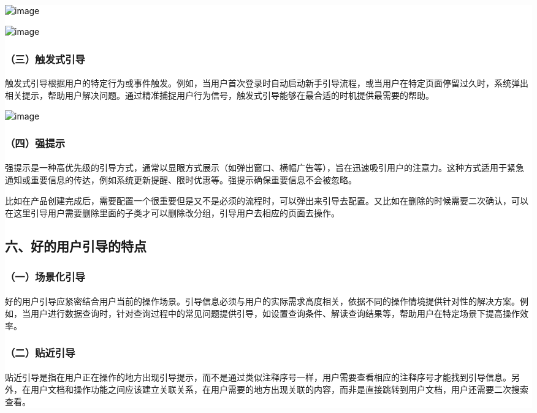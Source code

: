 ![image](https://prod-files-secure.s3.us-west-2.amazonaws.com/a7a0cc5a-89b9-4cda-8686-1fba0ca52f40/8da494b1-0cae-4a97-8e27-0cbff7167777/image.png?X-Amz-Algorithm=AWS4-HMAC-SHA256&X-Amz-Content-Sha256=UNSIGNED-PAYLOAD&X-Amz-Credential=ASIAZI2LB466QLJKQDUZ%2F20250716%2Fus-west-2%2Fs3%2Faws4_request&X-Amz-Date=20250716T202607Z&X-Amz-Expires=3600&X-Amz-Security-Token=IQoJb3JpZ2luX2VjEEsaCXVzLXdlc3QtMiJIMEYCIQDnQo99OcjwWHgAffQzmTtmsukoSV6JhF5U7BYZU38cjQIhAJ3rhIU%2F7yG7iUbB8yRIgOPYuMA8hLN3VIs8aOSTHHH9Kv8DCGQQABoMNjM3NDIzMTgzODA1Igx4lS9HcpqlpkhT7UIq3ANDePB%2Bs9t4OreD9%2FG%2FJztKUVkXwJnyMy8pMYtxhibkw0dPcREDAP2CEh1NjNo%2FuM%2FZrpCMK120dMm9qjrqq3VVLOhnfBfvXG%2BdQli%2FD%2BOb4JyJCqUyWZCVbImiw0AuGoS7oVPsBKZXsiSfXMpXQnHFSR2wOtzY7d1VPatdtIzdLSkjAS6ibVsRQjeO9%2F9xA3Uy3xWs5tllCvFi5X68aRyL9s7q%2B6tvASI4g4z0FPa8b1NY2Si%2B5MfDPNkdS%2FrbOKAsGbMKFUyKF5xUV5oJa56fGWH2rG9LoiBIBzxuNckFbnnMwQUa7DU43Xiyco%2F4CxsK0DZv0QTpfcPiq02eca1PQ6vUnRuNJwN%2FkFPiuuhIsjeAc4Qhx559p0f7JleDUDFFHQRdD8gJ9XlLZgP2WGTLsNsBDTbAhJ4%2Fhl3bBBL3XxLytZPPaLMr%2BwsYQ4ntTXVuSbLjrLfT7l8gyvUnFDugHzTj2%2BD0nzJVJiEWf%2BlmvQqIc0mgZ8JR1J7yTTPeLYrjDLD7gGQS1T8QzGJyX0Kp4qa6WRCFAYLzAPjWhG%2BCt8c3lo%2FQP2a4Ldz4hSur2O7eIKGGJ6WOXxAEKjCQU9ePFOZDaPcVzm%2Bg%2FgM6qUAR6uDnWVSwqvcVOULd%2FjCk4d%2FDBjqkAXetAmZLM8VpDdkn9Y5nvjqSiCa4Y%2F2mJjbh59ifi3k9uWMoTDuboEgPDXabF7Xk7M86wyJ50Ys%2BE0V%2B4SEhWwooIxKDCsaZoQKPk1Z1ByknBXb4zZoHlD%2BJIcyqpGbDKozdob3lvoQLScx%2FC%2BFqnmx2VHupGMnIsie7JDVT%2BjC1R2O3uIx9ZImtdC5Vz7SP%2F%2BiH76eut%2BqaOSysHHKO%2FB6wXQIe&X-Amz-Signature=c5be318c558ee7331cf906df2992f9f39dccd14ffed6ea5657e7799af3c9084a&X-Amz-SignedHeaders=host&x-amz-checksum-mode=ENABLED&x-id=GetObject)

![image](https://prod-files-secure.s3.us-west-2.amazonaws.com/a7a0cc5a-89b9-4cda-8686-1fba0ca52f40/601f4131-075f-4ec9-8b9b-c6e41360bfbb/image.png?X-Amz-Algorithm=AWS4-HMAC-SHA256&X-Amz-Content-Sha256=UNSIGNED-PAYLOAD&X-Amz-Credential=ASIAZI2LB466QLJKQDUZ%2F20250716%2Fus-west-2%2Fs3%2Faws4_request&X-Amz-Date=20250716T202607Z&X-Amz-Expires=3600&X-Amz-Security-Token=IQoJb3JpZ2luX2VjEEsaCXVzLXdlc3QtMiJIMEYCIQDnQo99OcjwWHgAffQzmTtmsukoSV6JhF5U7BYZU38cjQIhAJ3rhIU%2F7yG7iUbB8yRIgOPYuMA8hLN3VIs8aOSTHHH9Kv8DCGQQABoMNjM3NDIzMTgzODA1Igx4lS9HcpqlpkhT7UIq3ANDePB%2Bs9t4OreD9%2FG%2FJztKUVkXwJnyMy8pMYtxhibkw0dPcREDAP2CEh1NjNo%2FuM%2FZrpCMK120dMm9qjrqq3VVLOhnfBfvXG%2BdQli%2FD%2BOb4JyJCqUyWZCVbImiw0AuGoS7oVPsBKZXsiSfXMpXQnHFSR2wOtzY7d1VPatdtIzdLSkjAS6ibVsRQjeO9%2F9xA3Uy3xWs5tllCvFi5X68aRyL9s7q%2B6tvASI4g4z0FPa8b1NY2Si%2B5MfDPNkdS%2FrbOKAsGbMKFUyKF5xUV5oJa56fGWH2rG9LoiBIBzxuNckFbnnMwQUa7DU43Xiyco%2F4CxsK0DZv0QTpfcPiq02eca1PQ6vUnRuNJwN%2FkFPiuuhIsjeAc4Qhx559p0f7JleDUDFFHQRdD8gJ9XlLZgP2WGTLsNsBDTbAhJ4%2Fhl3bBBL3XxLytZPPaLMr%2BwsYQ4ntTXVuSbLjrLfT7l8gyvUnFDugHzTj2%2BD0nzJVJiEWf%2BlmvQqIc0mgZ8JR1J7yTTPeLYrjDLD7gGQS1T8QzGJyX0Kp4qa6WRCFAYLzAPjWhG%2BCt8c3lo%2FQP2a4Ldz4hSur2O7eIKGGJ6WOXxAEKjCQU9ePFOZDaPcVzm%2Bg%2FgM6qUAR6uDnWVSwqvcVOULd%2FjCk4d%2FDBjqkAXetAmZLM8VpDdkn9Y5nvjqSiCa4Y%2F2mJjbh59ifi3k9uWMoTDuboEgPDXabF7Xk7M86wyJ50Ys%2BE0V%2B4SEhWwooIxKDCsaZoQKPk1Z1ByknBXb4zZoHlD%2BJIcyqpGbDKozdob3lvoQLScx%2FC%2BFqnmx2VHupGMnIsie7JDVT%2BjC1R2O3uIx9ZImtdC5Vz7SP%2F%2BiH76eut%2BqaOSysHHKO%2FB6wXQIe&X-Amz-Signature=ebf7d2326e1bf9444f6679595c88ac6d7d4001d32d30144f88b50c8b39bc2ba0&X-Amz-SignedHeaders=host&x-amz-checksum-mode=ENABLED&x-id=GetObject)

### （三）触发式引导

触发式引导根据用户的特定行为或事件触发。例如，当用户首次登录时自动启动新手引导流程，或当用户在特定页面停留过久时，系统弹出相关提示，帮助用户解决问题。通过精准捕捉用户行为信号，触发式引导能够在最合适的时机提供最需要的帮助。

![image](https://prod-files-secure.s3.us-west-2.amazonaws.com/a7a0cc5a-89b9-4cda-8686-1fba0ca52f40/536510a1-77ab-4db0-bc6f-c0b063a59dec/image.png?X-Amz-Algorithm=AWS4-HMAC-SHA256&X-Amz-Content-Sha256=UNSIGNED-PAYLOAD&X-Amz-Credential=ASIAZI2LB466QLJKQDUZ%2F20250716%2Fus-west-2%2Fs3%2Faws4_request&X-Amz-Date=20250716T202607Z&X-Amz-Expires=3600&X-Amz-Security-Token=IQoJb3JpZ2luX2VjEEsaCXVzLXdlc3QtMiJIMEYCIQDnQo99OcjwWHgAffQzmTtmsukoSV6JhF5U7BYZU38cjQIhAJ3rhIU%2F7yG7iUbB8yRIgOPYuMA8hLN3VIs8aOSTHHH9Kv8DCGQQABoMNjM3NDIzMTgzODA1Igx4lS9HcpqlpkhT7UIq3ANDePB%2Bs9t4OreD9%2FG%2FJztKUVkXwJnyMy8pMYtxhibkw0dPcREDAP2CEh1NjNo%2FuM%2FZrpCMK120dMm9qjrqq3VVLOhnfBfvXG%2BdQli%2FD%2BOb4JyJCqUyWZCVbImiw0AuGoS7oVPsBKZXsiSfXMpXQnHFSR2wOtzY7d1VPatdtIzdLSkjAS6ibVsRQjeO9%2F9xA3Uy3xWs5tllCvFi5X68aRyL9s7q%2B6tvASI4g4z0FPa8b1NY2Si%2B5MfDPNkdS%2FrbOKAsGbMKFUyKF5xUV5oJa56fGWH2rG9LoiBIBzxuNckFbnnMwQUa7DU43Xiyco%2F4CxsK0DZv0QTpfcPiq02eca1PQ6vUnRuNJwN%2FkFPiuuhIsjeAc4Qhx559p0f7JleDUDFFHQRdD8gJ9XlLZgP2WGTLsNsBDTbAhJ4%2Fhl3bBBL3XxLytZPPaLMr%2BwsYQ4ntTXVuSbLjrLfT7l8gyvUnFDugHzTj2%2BD0nzJVJiEWf%2BlmvQqIc0mgZ8JR1J7yTTPeLYrjDLD7gGQS1T8QzGJyX0Kp4qa6WRCFAYLzAPjWhG%2BCt8c3lo%2FQP2a4Ldz4hSur2O7eIKGGJ6WOXxAEKjCQU9ePFOZDaPcVzm%2Bg%2FgM6qUAR6uDnWVSwqvcVOULd%2FjCk4d%2FDBjqkAXetAmZLM8VpDdkn9Y5nvjqSiCa4Y%2F2mJjbh59ifi3k9uWMoTDuboEgPDXabF7Xk7M86wyJ50Ys%2BE0V%2B4SEhWwooIxKDCsaZoQKPk1Z1ByknBXb4zZoHlD%2BJIcyqpGbDKozdob3lvoQLScx%2FC%2BFqnmx2VHupGMnIsie7JDVT%2BjC1R2O3uIx9ZImtdC5Vz7SP%2F%2BiH76eut%2BqaOSysHHKO%2FB6wXQIe&X-Amz-Signature=8e68c2c8f43882fbe70ef8ef09f1c1907248dbe425d830e1a1ca5740ba88b3a7&X-Amz-SignedHeaders=host&x-amz-checksum-mode=ENABLED&x-id=GetObject)

### （四）强提示

强提示是一种高优先级的引导方式，通常以显眼方式展示（如弹出窗口、横幅广告等），旨在迅速吸引用户的注意力。这种方式适用于紧急通知或重要信息的传达，例如系统更新提醒、限时优惠等。强提示确保重要信息不会被忽略。

比如在产品创建完成后，需要配置一个很重要但是又不是必须的流程时，可以弹出来引导去配置。又比如在删除的时候需要二次确认，可以在这里引导用户需要删除里面的子类才可以删除改分组，引导用户去相应的页面去操作。

## 六、好的用户引导的特点

### （一）场景化引导

好的用户引导应紧密结合用户当前的操作场景。引导信息必须与用户的实际需求高度相关，依据不同的操作情境提供针对性的解决方案。例如，当用户进行数据查询时，针对查询过程中的常见问题提供引导，如设置查询条件、解读查询结果等，帮助用户在特定场景下提高操作效率。

### （二）贴近引导

贴近引导是指在用户正在操作的地方出现引导提示，而不是通过类似注释序号一样，用户需要查看相应的注释序号才能找到引导信息。另外，在用户文档和操作功能之间应该建立关联关系，在用户需要的地方出现关联的内容，而非是直接跳转到用户文档，用户还需要二次搜索查看。
